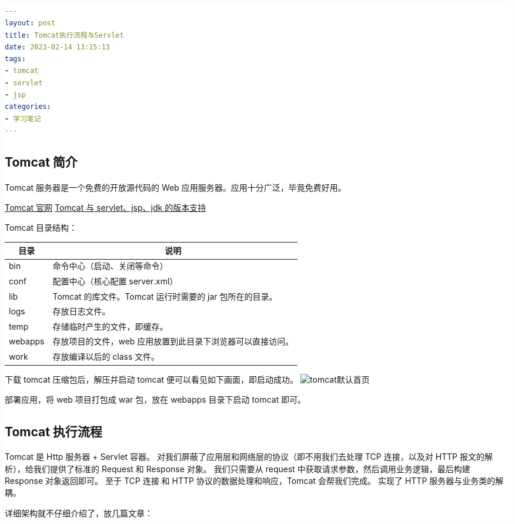 ```yaml
---
layout: post
title: Tomcat执行流程与Servlet
date: 2023-02-14 13:15:13
tags:
- tomcat
- servlet
- jsp
categories:
- 学习笔记
---
```


## Tomcat 简介

Tomcat 服务器是一个免费的开放源代码的 Web 应用服务器。应用十分广泛，毕竟免费好用。

[Tomcat 官网](https://tomcat.apache.org/)
[Tomcat 与 servlet、jsp、jdk 的版本支持](https://tomcat.apache.org/whichversion.html)

Tomcat 目录结构：

| 目录      | 说明                                    |
|---------|---------------------------------------|
| bin     | 命令中心（启动、关闭等命令）                        |
| conf    | 配置中心（核心配置 server.xml）                 |
| lib     | Tomcat 的库文件。Tomcat 运行时需要的 jar 包所在的目录。 |
| logs    | 存放日志文件。                               |
| temp    | 存储临时产生的文件，即缓存。                        |
| webapps | 存放项目的文件，web 应用放置到此目录下浏览器可以直接访问。       |
| work    | 存放编译以后的 class 文件。                     |

下载 tomcat 压缩包后，解压并启动 tomcat
便可以看见如下画面，即启动成功。
![tomcat默认首页](https://cooooing.github.io/images/学习笔记/Tomcat执行流程与Servlet/tomcat默认首页.png)

部署应用，将 web 项目打包成 war 包，放在 webapps 目录下启动 tomcat 即可。

## Tomcat 执行流程

Tomcat 是 Http 服务器 + Servlet 容器。
对我们屏蔽了应用层和网络层的协议（即不用我们去处理 TCP 连接，以及对 HTTP 报文的解析），给我们提供了标准的 Request 和 Response 对象。
我们只需要从 request 中获取请求参数，然后调用业务逻辑，最后构建 Response 对象返回即可。
至于 TCP 连接 和 HTTP 协议的数据处理和响应，Tomcat 会帮我们完成。
实现了 HTTP 服务器与业务类的解耦。

详细架构就不仔细介绍了，放几篇文章：
